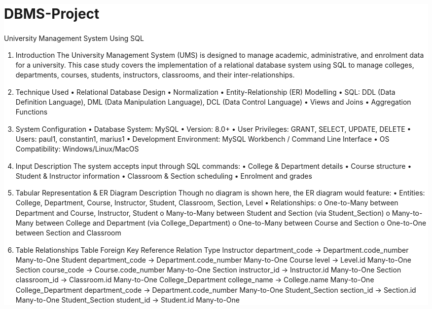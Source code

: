 # DBMS-Project
University Management System Using SQL
 
1. Introduction
The University Management System (UMS) is designed to manage academic, administrative, and enrolment data for a university. This case study covers the implementation of a relational database system using SQL to manage colleges, departments, courses, students, instructors, classrooms, and their inter-relationships.
 
2. Technique Used
•	Relational Database Design
•	Normalization
•	Entity-Relationship (ER) Modelling
•	SQL: DDL (Data Definition Language), DML (Data Manipulation Language), DCL (Data Control Language)
•	Views and Joins
•	Aggregation Functions
 
3. System Configuration
•	Database System: MySQL
•	Version: 8.0+
•	User Privileges: GRANT, SELECT, UPDATE, DELETE
•	Users: paul1, constantin1, marius1
•	Development Environment: MySQL Workbench / Command Line Interface
•	OS Compatibility: Windows/Linux/MacOS
 
4. Input Description
The system accepts input through SQL commands:
•	College & Department details
•	Course structure
•	Student & Instructor information
•	Classroom & Section scheduling
•	Enrolment and grades
 
5. Tabular Representation & ER Diagram Description
Though no diagram is shown here, the ER diagram would feature:
•	Entities: College, Department, Course, Instructor, Student, Classroom, Section, Level
•	Relationships:
o	One-to-Many between Department and Course, Instructor, Student
o	Many-to-Many between Student and Section (via Student_Section)
o	Many-to-Many between College and Department (via College_Department)
o	One-to-Many between Course and Section
o	One-to-One between Section and Classroom
 
 
 
6. Table Relationships
Table	Foreign Key Reference	Relation Type
Instructor	department_code → Department.code_number	Many-to-One
Student	department_code → Department.code_number	Many-to-One
Course	level → Level.id	Many-to-One
Section	course_code → Course.code_number	Many-to-One
Section	instructor_id → Instructor.id	Many-to-One
Section	classroom_id → Classroom.id	Many-to-One
College_Department	college_name → College.name	Many-to-One
College_Department	department_code → Department.code_number	Many-to-One
Student_Section	section_id → Section.id	Many-to-One
Student_Section	student_id → Student.id	Many-to-One
 